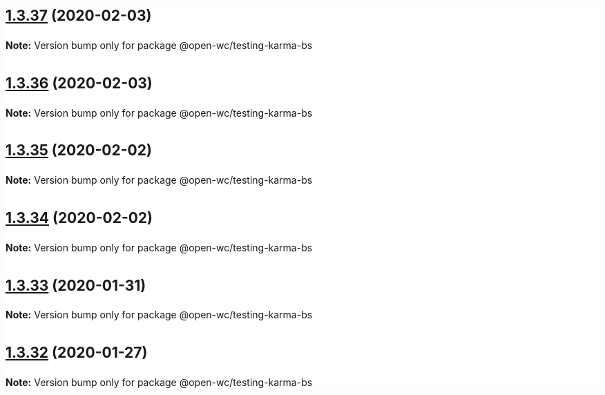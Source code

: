 



## [1.3.37](https://github.com/open-wc/open-wc/compare/@open-wc/testing-karma-bs@1.3.36...@open-wc/testing-karma-bs@1.3.37) (2020-02-03)

**Note:** Version bump only for package @open-wc/testing-karma-bs





## [1.3.36](https://github.com/open-wc/open-wc/compare/@open-wc/testing-karma-bs@1.3.35...@open-wc/testing-karma-bs@1.3.36) (2020-02-03)

**Note:** Version bump only for package @open-wc/testing-karma-bs





## [1.3.35](https://github.com/open-wc/open-wc/compare/@open-wc/testing-karma-bs@1.3.34...@open-wc/testing-karma-bs@1.3.35) (2020-02-02)

**Note:** Version bump only for package @open-wc/testing-karma-bs





## [1.3.34](https://github.com/open-wc/open-wc/compare/@open-wc/testing-karma-bs@1.3.33...@open-wc/testing-karma-bs@1.3.34) (2020-02-02)

**Note:** Version bump only for package @open-wc/testing-karma-bs





## [1.3.33](https://github.com/open-wc/open-wc/compare/@open-wc/testing-karma-bs@1.3.32...@open-wc/testing-karma-bs@1.3.33) (2020-01-31)

**Note:** Version bump only for package @open-wc/testing-karma-bs





## [1.3.32](https://github.com/open-wc/open-wc/compare/@open-wc/testing-karma-bs@1.3.31...@open-wc/testing-karma-bs@1.3.32) (2020-01-27)

**Note:** Version bump only for package @open-wc/testing-karma-bs

